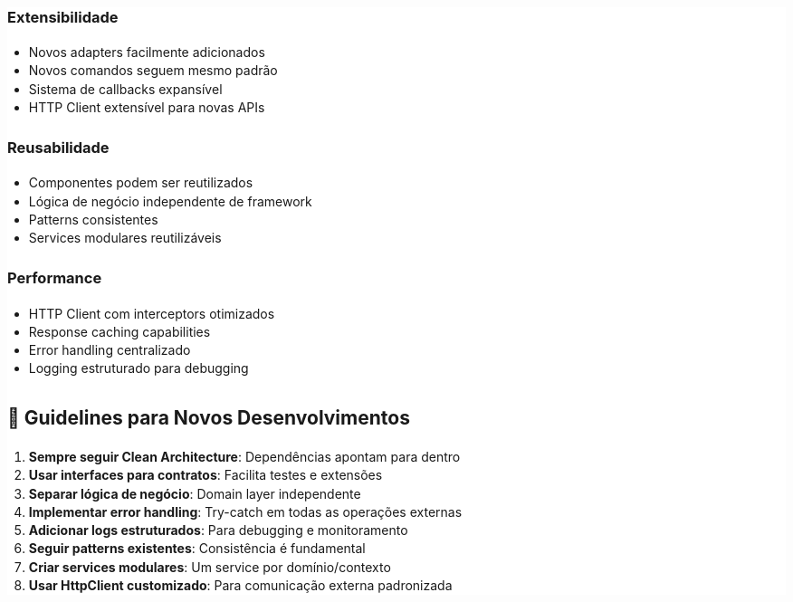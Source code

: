 ### Extensibilidade

- Novos adapters facilmente adicionados
- Novos comandos seguem mesmo padrão
- Sistema de callbacks expansível
- HTTP Client extensível para novas APIs

### Reusabilidade

- Componentes podem ser reutilizados
- Lógica de negócio independente de framework
- Patterns consistentes
- Services modulares reutilizáveis

### Performance

- HTTP Client com interceptors otimizados
- Response caching capabilities
- Error handling centralizado
- Logging estruturado para debugging

## 🎯 Guidelines para Novos Desenvolvimentos

1. **Sempre seguir Clean Architecture**: Dependências apontam para dentro
2. **Usar interfaces para contratos**: Facilita testes e extensões
3. **Separar lógica de negócio**: Domain layer independente
4. **Implementar error handling**: Try-catch em todas as operações externas
5. **Adicionar logs estruturados**: Para debugging e monitoramento
6. **Seguir patterns existentes**: Consistência é fundamental
7. **Criar services modulares**: Um service por domínio/contexto
8. **Usar HttpClient customizado**: Para comunicação externa padronizada
